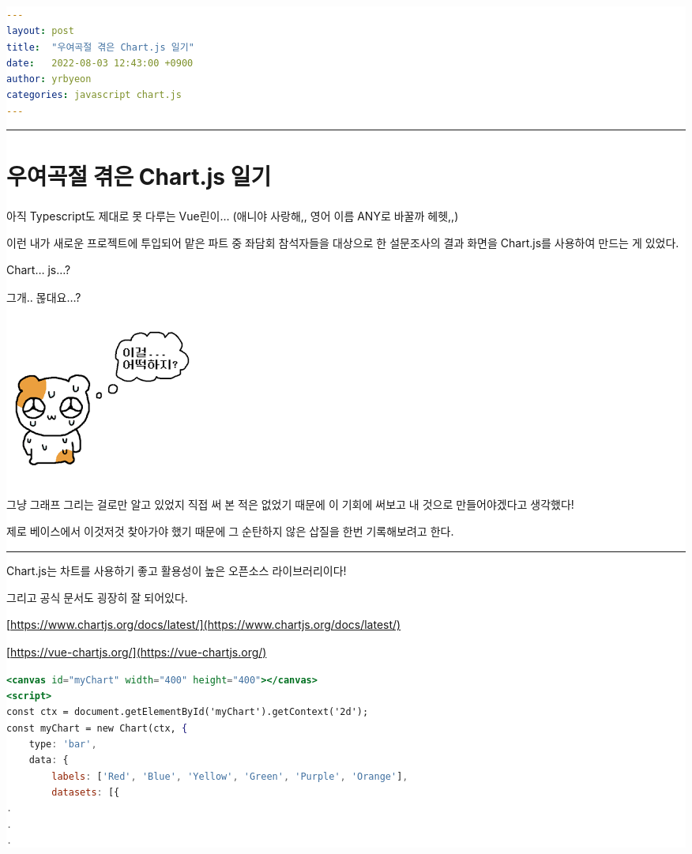 ```yaml
---
layout: post
title:  "우여곡절 겪은 Chart.js 일기"
date:   2022-08-03 12:43:00 +0900
author: yrbyeon
categories: javascript chart.js
---
```

<hr/>

# 우여곡절 겪은 Chart.js 일기

아직 Typescript도 제대로 못 다루는 Vue린이… (애니야 사랑해,, 영어 이름 ANY로 바꿀까 헤헷,,)

이런 내가 새로운 프로젝트에 투입되어 맡은 파트 중 좌담회 참석자들을 대상으로 한 설문조사의 결과 화면을 Chart.js를 사용하여 만드는 게 있었다.

Chart… js…?

그개.. 몮대요…?

![images.png](/assets/images/yrbyeon/images.png)

그냥 그래프 그리는 걸로만 알고 있었지 직접 써 본 적은 없었기 때문에 이 기회에 써보고 내 것으로 만들어야겠다고 생각했다!

제로 베이스에서 이것저것 찾아가야 했기 때문에 그 순탄하지 않은 삽질을 한번 기록해보려고 한다.

---

Chart.js는 차트를 사용하기 좋고 활용성이 높은 오픈소스 라이브러리이다!

그리고 공식 문서도 굉장히 잘 되어있다.

[https://www.chartjs.org/docs/latest/](https://www.chartjs.org/docs/latest/)

[https://vue-chartjs.org/](https://vue-chartjs.org/)

```jsx
<canvas id="myChart" width="400" height="400"></canvas>
<script>
const ctx = document.getElementById('myChart').getContext('2d');
const myChart = new Chart(ctx, {
    type: 'bar',
    data: {
        labels: ['Red', 'Blue', 'Yellow', 'Green', 'Purple', 'Orange'],
        datasets: [{
.
.
.

```
